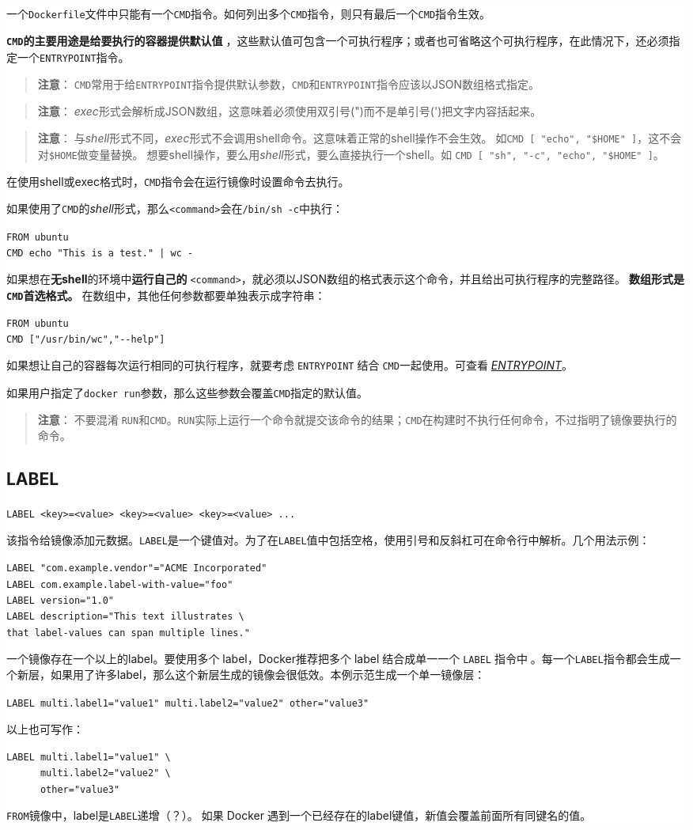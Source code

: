一个`Dockerfile`文件中只能有一个`CMD`指令。如何列出多个`CMD`指令，则只有最后一个`CMD`指令生效。

**`CMD`的主要用途是给要执行的容器提供默认值** ，这些默认值可包含一个可执行程序；或者也可省略这个可执行程序，在此情况下，还必须指定一个`ENTRYPOINT`指令。

> **注意**：
> `CMD`常用于给`ENTRYPOINT`指令提供默认参数，`CMD`和`ENTRYPOINT`指令应该以JSON数组格式指定。

> **注意**：
> *exec*形式会解析成JSON数组，这意味着必须使用双引号(")而不是单引号(')把文字内容括起来。

> **注意**：
> 与*shell*形式不同，*exec*形式不会调用shell命令。这意味着正常的shell操作不会生效。
> 如`CMD [ "echo", "$HOME" ]`，这不会对`$HOME`做变量替换。
> 想要shell操作，要么用*shell*形式，要么直接执行一个shell。如 `CMD [ "sh", "-c", "echo", "$HOME" ]`。

在使用shell或exec格式时，`CMD`指令会在运行镜像时设置命令去执行。

如果使用了`CMD`的*shell*形式，那么`<command>`会在`/bin/sh -c`中执行：

    FROM ubuntu
    CMD echo "This is a test." | wc -

如果想在**无shell**的环境中**运行自己的** `<command>`，就必须以JSON数组的格式表示这个命令，并且给出可执行程序的完整路径。
**数组形式是`CMD`首选格式。** 在数组中，其他任何参数都要单独表示成字符串：

    FROM ubuntu
    CMD ["/usr/bin/wc","--help"]

如果想让自己的容器每次运行相同的可执行程序，就要考虑 `ENTRYPOINT` 结合 `CMD`一起使用。可查看 [*ENTRYPOINT*](#entrypoint)。

如果用户指定了`docker run`参数，那么这些参数会覆盖`CMD`指定的默认值。

> **注意**：
> 不要混淆 `RUN`和`CMD`。`RUN`实际上运行一个命令就提交该命令的结果；`CMD`在构建时不执行任何命令，不过指明了镜像要执行的命令。

## LABEL

    LABEL <key>=<value> <key>=<value> <key>=<value> ...

该指令给镜像添加元数据。`LABEL`是一个键值对。为了在`LABEL`值中包括空格，使用引号和反斜杠可在命令行中解析。几个用法示例：

    LABEL "com.example.vendor"="ACME Incorporated"
    LABEL com.example.label-with-value="foo"
    LABEL version="1.0"
    LABEL description="This text illustrates \
    that label-values can span multiple lines."

一个镜像存在一个以上的label。要使用多个 label，Docker推荐把多个 label 结合成单一一个 `LABEL` 指令中 。每一个`LABEL`指令都会生成一个新层，如果用了许多label，那么这个新层生成的镜像会很低效。本例示范生成一个单一镜像层：

    LABEL multi.label1="value1" multi.label2="value2" other="value3"

以上也可写作：

    LABEL multi.label1="value1" \
          multi.label2="value2" \
          other="value3"

`FROM`镜像中，label是`LABEL`递增（？）。 如果 Docker 遇到一个已经存在的label键值，新值会覆盖前面所有同键名的值。
